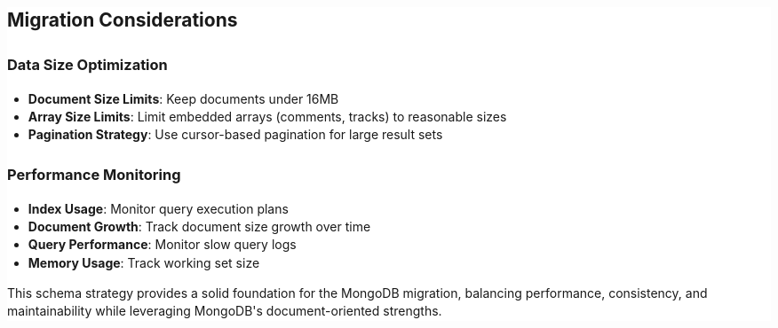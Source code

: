## Migration Considerations

### Data Size Optimization
- **Document Size Limits**: Keep documents under 16MB
- **Array Size Limits**: Limit embedded arrays (comments, tracks) to reasonable sizes
- **Pagination Strategy**: Use cursor-based pagination for large result sets

### Performance Monitoring
- **Index Usage**: Monitor query execution plans
- **Document Growth**: Track document size growth over time
- **Query Performance**: Monitor slow query logs
- **Memory Usage**: Track working set size

This schema strategy provides a solid foundation for the MongoDB migration, balancing performance, consistency, and maintainability while leveraging MongoDB's document-oriented strengths.
